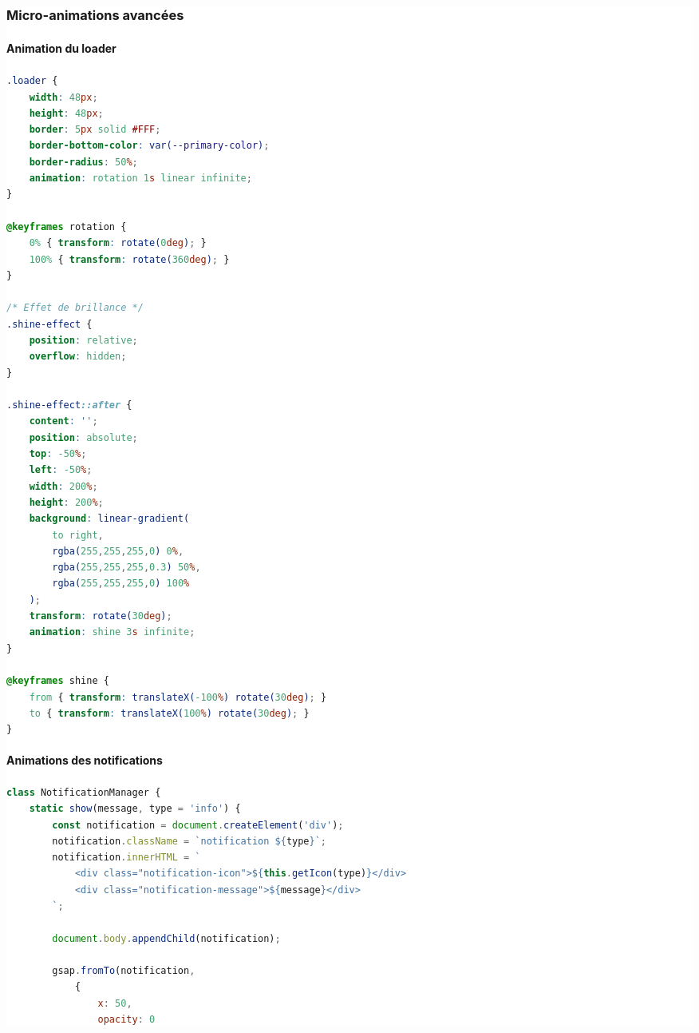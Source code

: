 ### Micro-animations avancées

#### Animation du loader
```css
.loader {
    width: 48px;
    height: 48px;
    border: 5px solid #FFF;
    border-bottom-color: var(--primary-color);
    border-radius: 50%;
    animation: rotation 1s linear infinite;
}

@keyframes rotation {
    0% { transform: rotate(0deg); }
    100% { transform: rotate(360deg); }
}

/* Effet de brillance */
.shine-effect {
    position: relative;
    overflow: hidden;
}

.shine-effect::after {
    content: '';
    position: absolute;
    top: -50%;
    left: -50%;
    width: 200%;
    height: 200%;
    background: linear-gradient(
        to right,
        rgba(255,255,255,0) 0%,
        rgba(255,255,255,0.3) 50%,
        rgba(255,255,255,0) 100%
    );
    transform: rotate(30deg);
    animation: shine 3s infinite;
}

@keyframes shine {
    from { transform: translateX(-100%) rotate(30deg); }
    to { transform: translateX(100%) rotate(30deg); }
}
```

#### Animations des notifications
```javascript
class NotificationManager {
    static show(message, type = 'info') {
        const notification = document.createElement('div');
        notification.className = `notification ${type}`;
        notification.innerHTML = `
            <div class="notification-icon">${this.getIcon(type)}</div>
            <div class="notification-message">${message}</div>
        `;

        document.body.appendChild(notification);

        gsap.fromTo(notification,
            {
                x: 50,
                opacity: 0
```